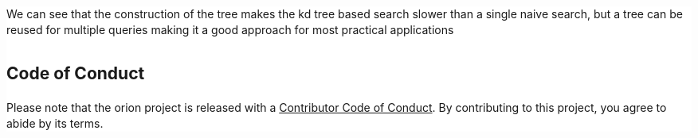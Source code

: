 We can see that the construction of the tree makes the kd tree based
search slower than a single naive search, but a tree can be reused for
multiple queries making it a good approach for most practical
applications

## Code of Conduct

Please note that the orion project is released with a [Contributor Code
of
Conduct](https://contributor-covenant.org/version/2/1/CODE_OF_CONDUCT.html).
By contributing to this project, you agree to abide by its terms.
